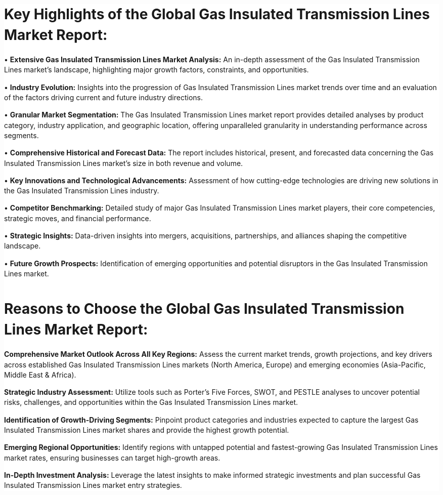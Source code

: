 # <strong>Key Highlights of the Global Gas Insulated Transmission Lines Market Report:</strong>

• <strong>Extensive Gas Insulated Transmission Lines Market Analysis:</strong> An in-depth assessment of the Gas Insulated Transmission Lines market’s landscape, highlighting major growth factors, constraints, and opportunities.

• <strong>Industry Evolution:</strong> Insights into the progression of Gas Insulated Transmission Lines market trends over time and an evaluation of the factors driving current and future industry directions.

• <strong>Granular Market Segmentation:</strong> The Gas Insulated Transmission Lines market report provides detailed analyses by product category, industry application, and geographic location, offering unparalleled granularity in understanding performance across segments.

• <strong>Comprehensive Historical and Forecast Data:</strong> The report includes historical, present, and forecasted data concerning the Gas Insulated Transmission Lines market’s size in both revenue and volume.

• <strong>Key Innovations and Technological Advancements:</strong> Assessment of how cutting-edge technologies are driving new solutions in the Gas Insulated Transmission Lines industry.

• <strong>Competitor Benchmarking:</strong> Detailed study of major Gas Insulated Transmission Lines market players, their core competencies, strategic moves, and financial performance.

• <strong>Strategic Insights:</strong> Data-driven insights into mergers, acquisitions, partnerships, and alliances shaping the competitive landscape.

• <strong>Future Growth Prospects:</strong> Identification of emerging opportunities and potential disruptors in the Gas Insulated Transmission Lines market.

# <strong>Reasons to Choose the Global Gas Insulated Transmission Lines Market Report:</strong>

<strong>Comprehensive Market Outlook Across All Key Regions:</strong>
Assess the current market trends, growth projections, and key drivers across established Gas Insulated Transmission Lines markets (North America, Europe) and emerging economies (Asia-Pacific, Middle East & Africa).

<strong>Strategic Industry Assessment:</strong>
Utilize tools such as Porter’s Five Forces, SWOT, and PESTLE analyses to uncover potential risks, challenges, and opportunities within the Gas Insulated Transmission Lines market.

<strong>Identification of Growth-Driving Segments:</strong>
Pinpoint product categories and industries expected to capture the largest Gas Insulated Transmission Lines market shares and provide the highest growth potential.

<strong>Emerging Regional Opportunities:</strong>
Identify regions with untapped potential and fastest-growing Gas Insulated Transmission Lines market rates, ensuring businesses can target high-growth areas.

<strong>In-Depth Investment Analysis:</strong>
Leverage the latest insights to make informed strategic investments and plan successful Gas Insulated Transmission Lines market entry strategies.
